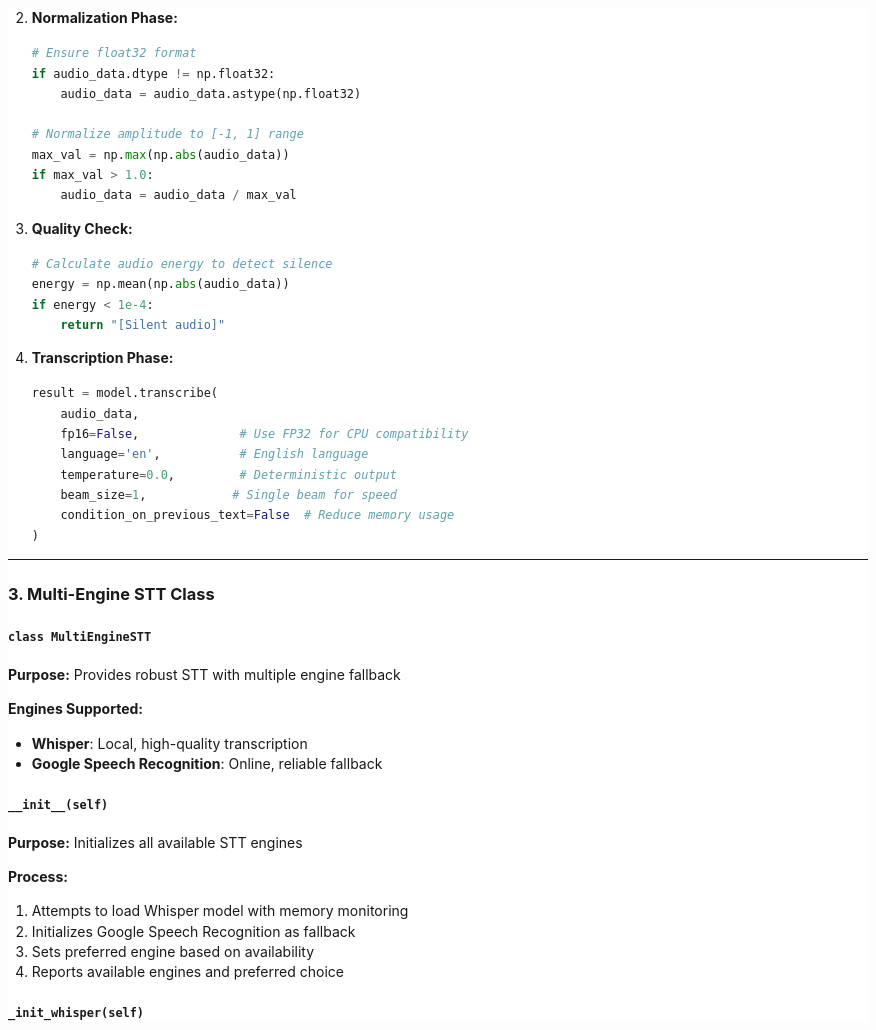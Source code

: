2. **Normalization Phase:**
   ```python
   # Ensure float32 format
   if audio_data.dtype != np.float32:
       audio_data = audio_data.astype(np.float32)
   
   # Normalize amplitude to [-1, 1] range
   max_val = np.max(np.abs(audio_data))
   if max_val > 1.0:
       audio_data = audio_data / max_val
   ```

3. **Quality Check:**
   ```python
   # Calculate audio energy to detect silence
   energy = np.mean(np.abs(audio_data))
   if energy < 1e-4:
       return "[Silent audio]"
   ```

4. **Transcription Phase:**
   ```python
   result = model.transcribe(
       audio_data,
       fp16=False,              # Use FP32 for CPU compatibility
       language='en',           # English language
       temperature=0.0,         # Deterministic output
       beam_size=1,            # Single beam for speed
       condition_on_previous_text=False  # Reduce memory usage
   )
   ```

---

### 3. Multi-Engine STT Class

#### `class MultiEngineSTT`

**Purpose:** Provides robust STT with multiple engine fallback

**Engines Supported:**
- **Whisper**: Local, high-quality transcription
- **Google Speech Recognition**: Online, reliable fallback

#### `__init__(self)`

**Purpose:** Initializes all available STT engines

**Process:**
1. Attempts to load Whisper model with memory monitoring
2. Initializes Google Speech Recognition as fallback
3. Sets preferred engine based on availability
4. Reports available engines and preferred choice

#### `_init_whisper(self)`
